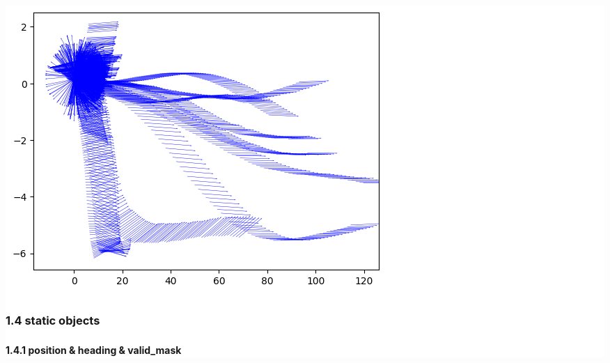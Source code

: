 ![1737009587939](image/pluto/1737009587939.png)

### 1.4  static objects

#### 1.4.1 position & heading & valid_mask
